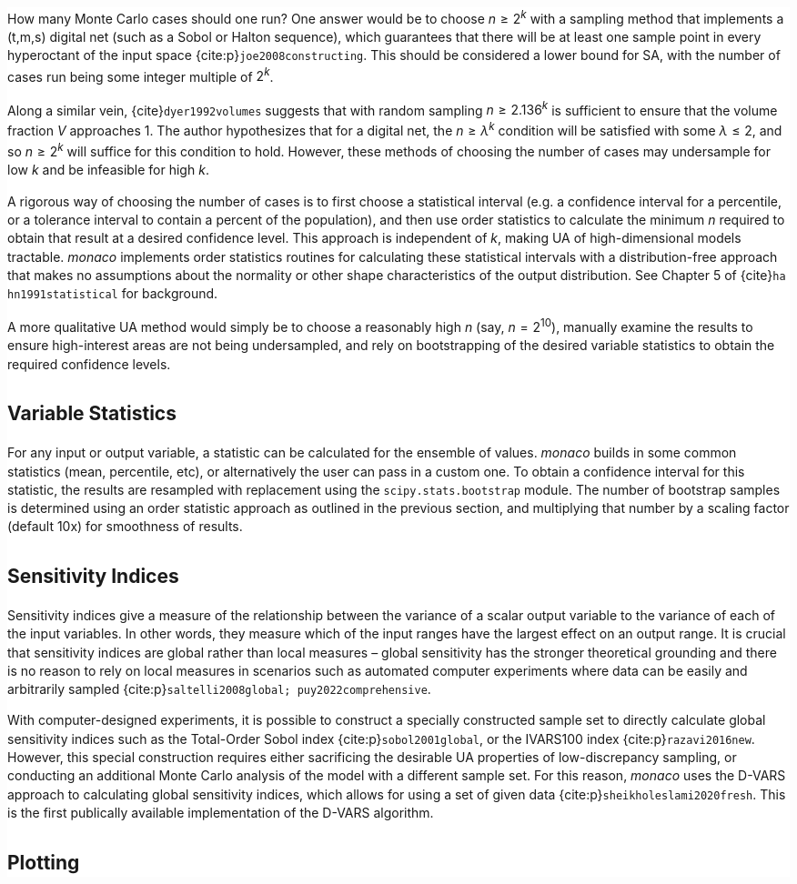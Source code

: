 How many Monte Carlo cases should one run? One answer would be to choose $n \geq 2^k$ with a sampling method that implements a (t,m,s) digital net (such as a Sobol or Halton sequence), which guarantees that there will be at least one sample point in every hyperoctant of the input space {cite:p}`joe2008constructing`. This should be considered a lower bound for SA, with the number of cases run being some integer multiple of $2^k$.

Along a similar vein, {cite}`dyer1992volumes` suggests that with random sampling $n \geq 2.136^k$ is sufficient to ensure that the volume fraction $V$ approaches 1. The author hypothesizes that for a digital net, the $n \geq \lambda^k$ condition will be satisfied with some $\lambda \leq 2$, and so $n \geq 2^k$ will suffice for this condition to hold. However, these methods of choosing the number of cases may undersample for low $k$ and be infeasible for high $k$.

A rigorous way of choosing the number of cases is to first choose a statistical interval (e.g. a confidence interval for a percentile, or a tolerance interval to contain a percent of the population), and then use order statistics to calculate the minimum $n$ required to obtain that result at a desired confidence level. This approach is independent of $k$, making UA of high-dimensional models tractable. _monaco_ implements order statistics routines for calculating these statistical intervals with a distribution-free approach that makes no assumptions about the normality or other shape characteristics of the output distribution. See Chapter 5 of {cite}`hahn1991statistical` for background.

A more qualitative UA method would simply be to choose a reasonably high $n$ (say, $n=2^{10}$), manually examine the results to ensure high-interest areas are not being undersampled, and rely on bootstrapping of the desired variable statistics to obtain the required confidence levels.

## Variable Statistics

For any input or output variable, a statistic can be calculated for the ensemble of values. _monaco_ builds in some common statistics (mean, percentile, etc), or alternatively the user can pass in a custom one. To obtain a confidence interval for this statistic, the results are resampled with replacement using the `scipy.stats.bootstrap` module. The number of bootstrap samples is determined using an order statistic approach as outlined in the previous section, and multiplying that number by a scaling factor (default 10x) for smoothness of results.

## Sensitivity Indices

Sensitivity indices give a measure of the relationship between the variance of a scalar output variable to the variance of each of the input variables. In other words, they measure which of the input ranges have the largest effect on an output range. It is crucial that sensitivity indices are global rather than local measures – global sensitivity has the stronger theoretical grounding and there is no reason to rely on local measures in scenarios such as automated computer experiments where data can be easily and arbitrarily sampled {cite:p}`saltelli2008global; puy2022comprehensive`.

With computer-designed experiments, it is possible to construct a specially constructed sample set to directly calculate global sensitivity indices such as the Total-Order Sobol index {cite:p}`sobol2001global`, or the IVARS100 index {cite:p}`razavi2016new`. However, this special construction requires either sacrificing the desirable UA properties of low-discrepancy sampling, or conducting an additional Monte Carlo analysis of the model with a different sample set. For this reason, _monaco_ uses the D-VARS approach to calculating global sensitivity indices, which allows for using a set of given data {cite:p}`sheikholeslami2020fresh`. This is the first publically available implementation of the D-VARS algorithm.

## Plotting
